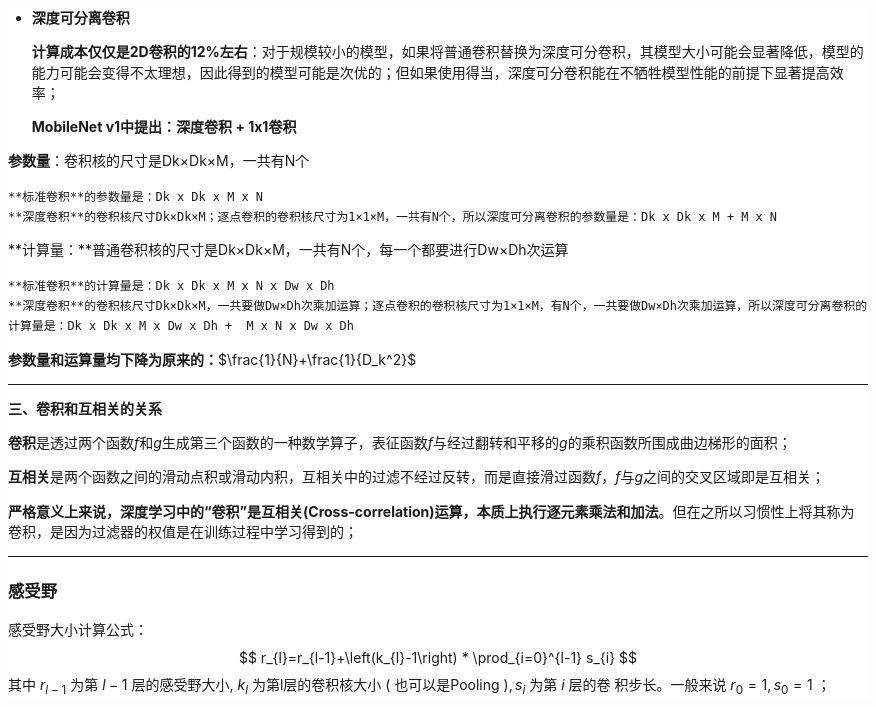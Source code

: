   

- **深度可分离卷积**

  **计算成本仅仅是2D卷积的12%左右**：对于规模较小的模型，如果将普通卷积替换为深度可分卷积，其模型大小可能会显著降低，模型的能力可能会变得不太理想，因此得到的模型可能是次优的；但如果使用得当，深度可分卷积能在不牺牲模型性能的前提下显著提高效率；

  

  **MobileNet v1中提出：深度卷积 + 1x1卷积**



**参数量**：卷积核的尺寸是Dk×Dk×M，一共有N个

```
**标准卷积**的参数量是：Dk x Dk x M x N
**深度卷积**的卷积核尺寸Dk×Dk×M；逐点卷积的卷积核尺寸为1×1×M，一共有N个，所以深度可分离卷积的参数量是：Dk x Dk x M + M x N
```

**计算量：**普通卷积核的尺寸是Dk×Dk×M，一共有N个，每一个都要进行Dw×Dh次运算

```
**标准卷积**的计算量是：Dk x Dk x M x N x Dw x Dh
**深度卷积**的卷积核尺寸Dk×Dk×M，一共要做Dw×Dh次乘加运算；逐点卷积的卷积核尺寸为1×1×M，有N个，一共要做Dw×Dh次乘加运算，所以深度可分离卷积的计算量是：Dk x Dk x M x Dw x Dh +  M x N x Dw x Dh
```



**参数量和运算量均下降为原来的：**$\frac{1}{N}+\frac{1}{D_k^2}$



------



**三、卷积和互相关的关系**



**卷积**是透过两个函数$f$和$g$生成第三个函数的一种数学算子，表征函数$f$与经过翻转和平移的$g$的乘积函数所围成曲边梯形的面积；

**互相关**是两个函数之间的滑动点积或滑动内积，互相关中的过滤不经过反转，而是直接滑过函数$f$，$f$与$g$之间的交叉区域即是互相关；

**严格意义上来说，深度学习中的“卷积”是互相关(Cross-correlation)运算，本质上执行逐元素乘法和加法**。但在之所以习惯性上将其称为卷积，是因为过滤器的权值是在训练过程中学习得到的；



------



### 感受野



感受野大小计算公式：
$$
r_{l}=r_{l-1}+\left(k_{l}-1\right) * \prod_{i=0}^{l-1} s_{i}
$$
其中 $r_{l-1}$ 为第 $l-1$ 层的感受野大小, $k_{l}$ 为第l层的卷积核大小 $($ 也可以是Pooling $), s_{i}$ 为第 $i$ 层的卷 积步长。一般来说 $r_{0}=1, s_{0}=1$ ；

